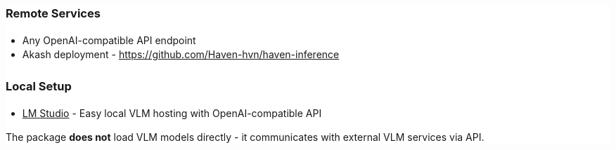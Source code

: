 ### Remote Services
- Any OpenAI-compatible API endpoint 
- Akash deployment - https://github.com/Haven-hvn/haven-inference

### Local Setup
- [LM Studio](https://lmstudio.ai/) - Easy local VLM hosting with OpenAI-compatible API

The package **does not** load VLM models directly - it communicates with external VLM services via API.
